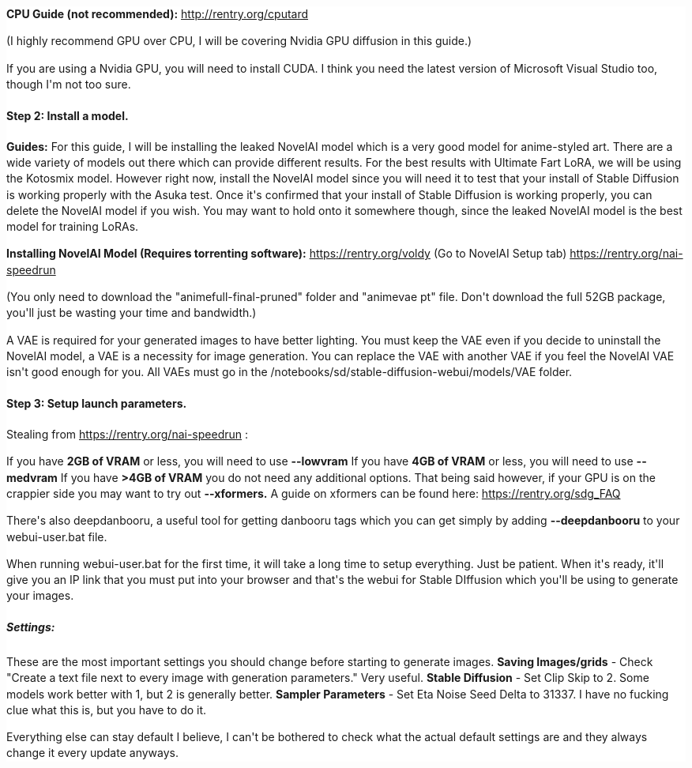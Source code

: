**CPU Guide (not recommended):** http://rentry.org/cputard

(I highly recommend GPU over CPU, I will be covering Nvidia GPU diffusion in this guide.)

If you are using a Nvidia GPU, you will need to install CUDA. I think you need the latest version of Microsoft Visual Studio too, though I'm not too sure.

#### Step 2: Install a model.
**Guides:**
For this guide, I will be installing the leaked NovelAI model which is a very good model for anime-styled art. There are a wide variety of models out there which can provide different results. For the best results with Ultimate Fart LoRA, we will be using the Kotosmix model. However right now, install the NovelAI model since you will need it to test that your install of Stable Diffusion is working properly with the Asuka test. Once it's confirmed that your install of Stable Diffusion is working properly, you can delete the NovelAI model if you wish. You may want to hold onto it somewhere though, since the leaked NovelAI model is the best model for training LoRAs.

**Installing NovelAI Model (Requires torrenting software):**
https://rentry.org/voldy (Go to NovelAI Setup tab)
https://rentry.org/nai-speedrun

(You only need to download the "animefull-final-pruned" folder and "animevae pt" file. Don't download the full 52GB package, you'll just be wasting your time and bandwidth.)

A VAE is required for your generated images to have better lighting. You must keep the VAE even if you decide to uninstall the NovelAI model, a VAE is a necessity for image generation. You can replace the VAE with another VAE if you feel the NovelAI VAE isn't good enough for you. All VAEs must go in the /notebooks/sd/stable-diffusion-webui/models/VAE folder.

#### Step 3: Setup launch parameters.
Stealing from https://rentry.org/nai-speedrun :

If you have **2GB of VRAM** or less, you will need to use **--lowvram**
If you have **4GB of VRAM** or less, you will need to use **--medvram**
If you have **>4GB of VRAM** you do not need any additional options.
That being said however, if your GPU is on the crappier side you may want to try out **--xformers.** A guide on xformers can be found here: https://rentry.org/sdg_FAQ

There's also deepdanbooru, a useful tool for getting danbooru tags which you can get simply by adding **--deepdanbooru** to your webui-user.bat file.

When running webui-user.bat for the first time, it will take a long time to setup everything. Just be patient. When it's ready, it'll give you an IP link that you must put into your browser and that's the webui for Stable DIffusion which you'll be using to generate your images. 

##### Settings:
These are the most important settings you should change before starting to generate images.
**Saving Images/grids** - Check "Create a text file next to every image with generation parameters." Very useful.
**Stable Diffusion** - Set Clip Skip to 2. Some models work better with 1, but 2 is generally better.
**Sampler Parameters** - Set Eta Noise Seed Delta to 31337. I have no fucking clue what this is, but you have to do it.

Everything else can stay default I believe, I can't be bothered to check what the actual default settings are and they always change it every update anyways.
